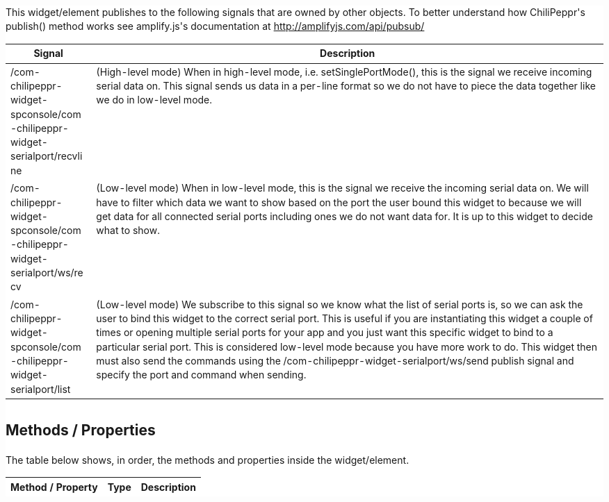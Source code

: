 This widget/element publishes to the following signals that are owned by other objects.
To better understand how ChiliPeppr's publish() method works see amplify.js's documentation at http://amplifyjs.com/api/pubsub/

  <table id="com-chilipeppr-elem-pubsubviewer-foreignsub" class="table table-bordered table-striped">
      <thead>
          <tr>
              <th style="">Signal</th>
              <th style="">Description</th>
          </tr>
      </thead>
      <tbody>
      <tr valign="top"><td>/com-chilipeppr-widget-spconsole/com-chilipeppr-widget-serialport/recvline</td><td>(High-level mode) When in high-level mode, i.e. setSinglePortMode(), this is the signal we receive incoming serial data on. This signal sends us data in a per-line format so we do not have to piece the data together like we do in low-level mode.</td></tr><tr valign="top"><td>/com-chilipeppr-widget-spconsole/com-chilipeppr-widget-serialport/ws/recv</td><td>(Low-level mode) When in low-level mode, this is the signal we receive the incoming serial data on. We will have to filter which data we want to show based on the port the user bound this widget to because we will get data for all connected serial ports including ones we do not want data for. It is up to this widget to decide what to show.</td></tr><tr valign="top"><td>/com-chilipeppr-widget-spconsole/com-chilipeppr-widget-serialport/list</td><td>(Low-level mode) We subscribe to this signal so we know what the list of serial ports is, so we can ask the user to bind this widget to the correct serial port. This is useful if you are instantiating this widget a couple of times or opening multiple serial ports for your app and you just want this specific widget to bind to a particular serial port. This is considered low-level mode because you have more work to do. This widget then must also send the commands using the /com-chilipeppr-widget-serialport/ws/send publish signal and specify the port and command when sending.</td></tr>    
      </tbody>
  </table>

## Methods / Properties

The table below shows, in order, the methods and properties inside the widget/element.

  <table id="com-chilipeppr-elem-methodsprops" class="table table-bordered table-striped">
      <thead>
          <tr>
              <th style="">Method / Property</th>
              <th>Type</th>
              <th style="">Description</th>
          </tr>
      </thead>
      <tbody>